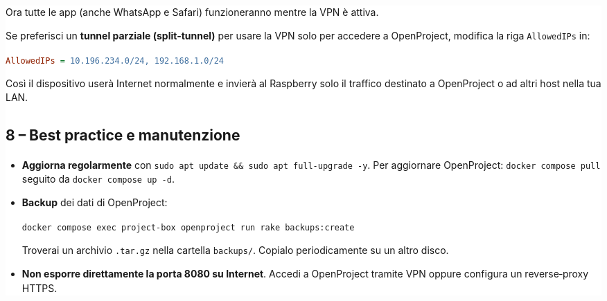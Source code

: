 Ora tutte le app (anche WhatsApp e Safari) funzioneranno mentre la VPN è attiva.

Se preferisci un **tunnel parziale (split‑tunnel)** per usare la VPN solo per accedere a OpenProject, modifica la riga `AllowedIPs` in:

```ini
AllowedIPs = 10.196.234.0/24, 192.168.1.0/24
```

Così il dispositivo userà Internet normalmente e invierà al Raspberry solo il traffico destinato a OpenProject o ad altri host nella tua LAN.

## 8 – Best practice e manutenzione

* **Aggiorna regolarmente** con `sudo apt update && sudo apt full-upgrade -y`.  Per aggiornare OpenProject: `docker compose pull` seguito da `docker compose up -d`.
* **Backup** dei dati di OpenProject:

  ```bash
  docker compose exec project-box openproject run rake backups:create
  ```

  Troverai un archivio `.tar.gz` nella cartella `backups/`.  Copialo periodicamente su un altro disco.
* **Non esporre direttamente la porta 8080 su Internet**.  Accedi a OpenProject tramite VPN oppure configura un reverse‑proxy HTTPS.
